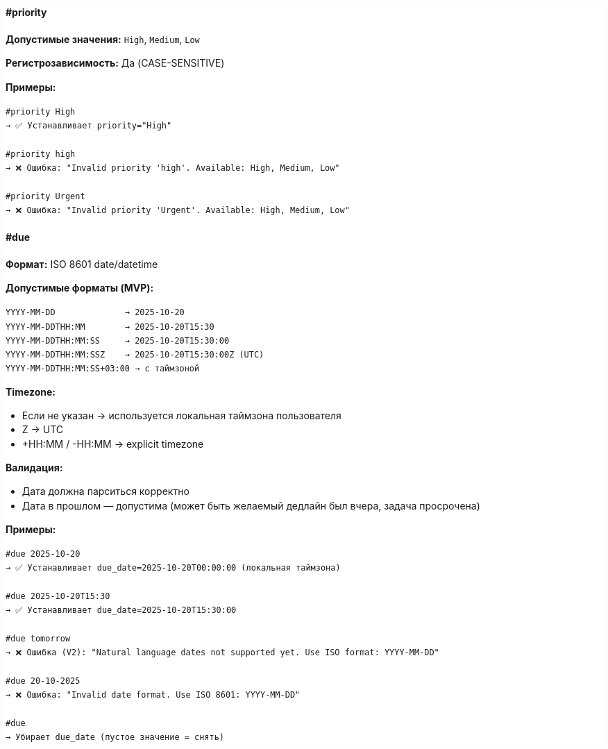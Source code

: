 #### #priority

**Допустимые значения:** `High`, `Medium`, `Low`

**Регистрозависимость:** Да (CASE-SENSITIVE)

**Примеры:**
```
#priority High
→ ✅ Устанавливает priority="High"

#priority high
→ ❌ Ошибка: "Invalid priority 'high'. Available: High, Medium, Low"

#priority Urgent
→ ❌ Ошибка: "Invalid priority 'Urgent'. Available: High, Medium, Low"
```

#### #due

**Формат:** ISO 8601 date/datetime

**Допустимые форматы (MVP):**
```
YYYY-MM-DD              → 2025-10-20
YYYY-MM-DDTHH:MM        → 2025-10-20T15:30
YYYY-MM-DDTHH:MM:SS     → 2025-10-20T15:30:00
YYYY-MM-DDTHH:MM:SSZ    → 2025-10-20T15:30:00Z (UTC)
YYYY-MM-DDTHH:MM:SS+03:00 → с таймзоной
```

**Timezone:**
- Если не указан → используется локальная таймзона пользователя
- Z → UTC
- +HH:MM / -HH:MM → explicit timezone

**Валидация:**
- Дата должна парситься корректно
- Дата в прошлом — допустима (может быть желаемый дедлайн был вчера, задача просрочена)

**Примеры:**
```
#due 2025-10-20
→ ✅ Устанавливает due_date=2025-10-20T00:00:00 (локальная таймзона)

#due 2025-10-20T15:30
→ ✅ Устанавливает due_date=2025-10-20T15:30:00

#due tomorrow
→ ❌ Ошибка (V2): "Natural language dates not supported yet. Use ISO format: YYYY-MM-DD"

#due 20-10-2025
→ ❌ Ошибка: "Invalid date format. Use ISO 8601: YYYY-MM-DD"

#due
→ Убирает due_date (пустое значение = снять)
```
